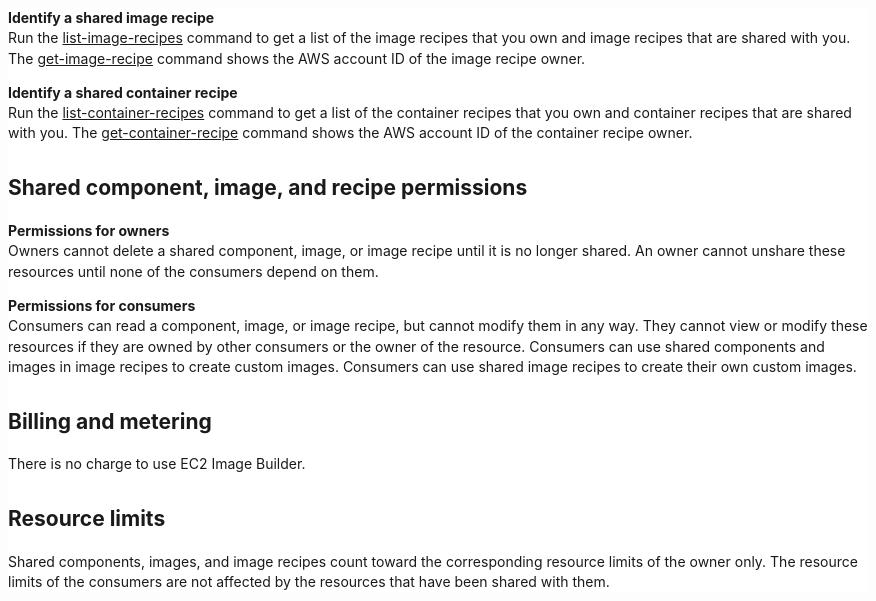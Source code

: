 **Identify a shared image recipe**  
Run the [list\-image\-recipes](https://awscli.amazonaws.com/v2/documentation/api/latest/reference/imagebuilder/list-image-recipes.html) command to get a list of the image recipes that you own and image recipes that are shared with you\. The [get\-image\-recipe](https://awscli.amazonaws.com/v2/documentation/api/latest/reference/imagebuilder/get-image-recipe.html) command shows the AWS account ID of the image recipe owner\.

**Identify a shared container recipe**  
Run the [list\-container\-recipes](https://awscli.amazonaws.com/v2/documentation/api/latest/reference/imagebuilder/list-container-recipes.html) command to get a list of the container recipes that you own and container recipes that are shared with you\. The [get\-container\-recipe](https://awscli.amazonaws.com/v2/documentation/api/latest/reference/imagebuilder/get-container-recipe.html) command shows the AWS account ID of the container recipe owner\.

## Shared component, image, and recipe permissions<a name="manage-shared-resources-perms"></a>

**Permissions for owners**  
Owners cannot delete a shared component, image, or image recipe until it is no longer shared\. An owner cannot unshare these resources until none of the consumers depend on them\.

**Permissions for consumers**  
Consumers can read a component, image, or image recipe, but cannot modify them in any way\. They cannot view or modify these resources if they are owned by other consumers or the owner of the resource\. Consumers can use shared components and images in image recipes to create custom images\. Consumers can use shared image recipes to create their own custom images\.

## Billing and metering<a name="manage-shared-resources-billing"></a>

There is no charge to use EC2 Image Builder\.

## Resource limits<a name="manage-shared-resources-limits"></a>

Shared components, images, and image recipes count toward the corresponding resource limits of the owner only\. The resource limits of the consumers are not affected by the resources that have been shared with them\.